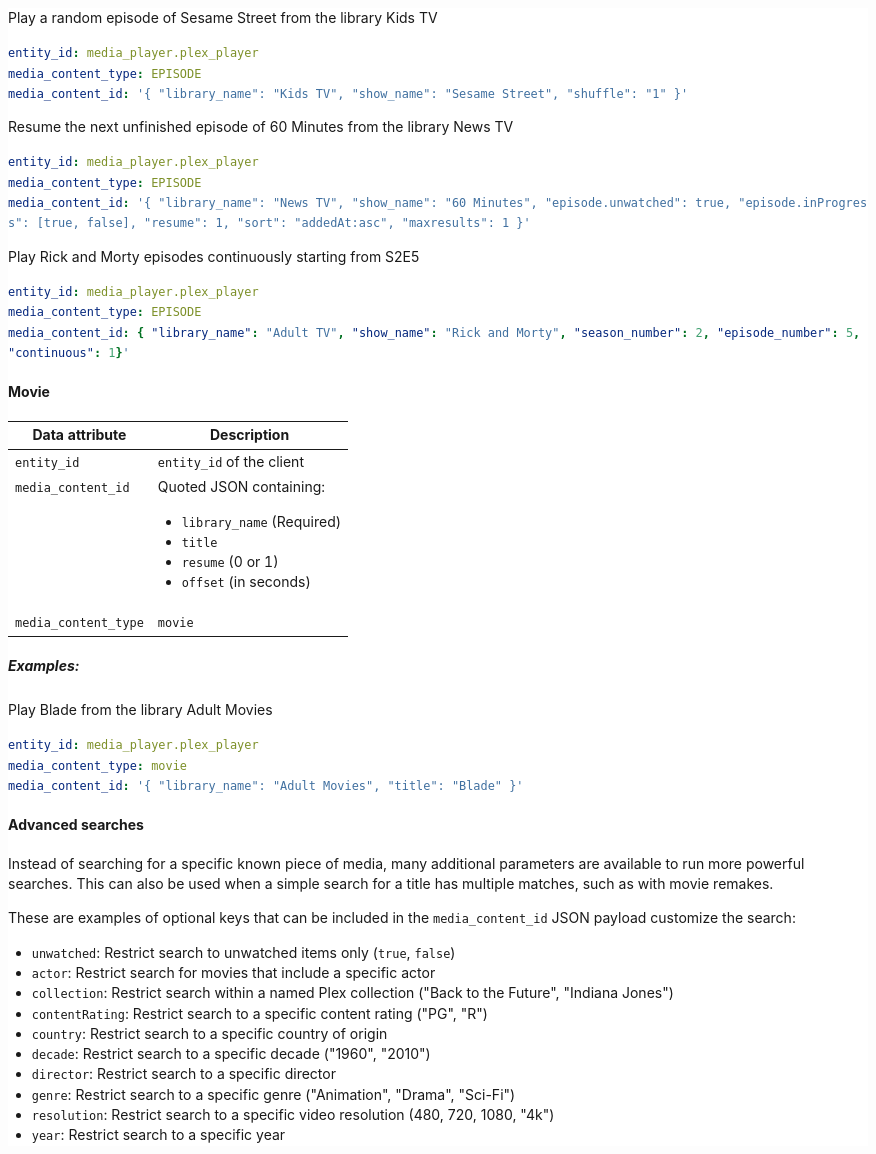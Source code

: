 Play a random episode of Sesame Street from the library Kids TV

```yaml
entity_id: media_player.plex_player
media_content_type: EPISODE
media_content_id: '{ "library_name": "Kids TV", "show_name": "Sesame Street", "shuffle": "1" }'
```

Resume the next unfinished episode of 60 Minutes from the library News TV

```yaml
entity_id: media_player.plex_player
media_content_type: EPISODE
media_content_id: '{ "library_name": "News TV", "show_name": "60 Minutes", "episode.unwatched": true, "episode.inProgress": [true, false], "resume": 1, "sort": "addedAt:asc", "maxresults": 1 }'
```

Play Rick and Morty episodes continuously starting from S2E5

```yaml
entity_id: media_player.plex_player
media_content_type: EPISODE
media_content_id: { "library_name": "Adult TV", "show_name": "Rick and Morty", "season_number": 2, "episode_number": 5, "continuous": 1}'
```
#### Movie

| Data attribute | Description                                                                                                                                     |
| ---------------------- | ----------------------------------------------------------------------------------------------------------------------------------------------- |
| `entity_id`            | `entity_id` of the client                                                                                                                       |
| `media_content_id`     | Quoted JSON containing:<br/><ul><li>`library_name` (Required)</li><li>`title`</li><li>`resume` (0 or 1)</li><li>`offset` (in seconds)</li></ul> |
| `media_content_type`   | `movie`                                                                                                                                         |

##### Examples:

Play Blade from the library Adult Movies

```yaml
entity_id: media_player.plex_player
media_content_type: movie
media_content_id: '{ "library_name": "Adult Movies", "title": "Blade" }'
```

#### Advanced searches

Instead of searching for a specific known piece of media, many additional parameters are available to run more powerful searches. This can also be used when a simple search for a title has multiple matches, such as with movie remakes.

These are examples of optional keys that can be included in the `media_content_id` JSON payload customize the search:

- `unwatched`: Restrict search to unwatched items only (`true`, `false`)
- `actor`: Restrict search for movies that include a specific actor
- `collection`: Restrict search within a named Plex collection ("Back to the Future", "Indiana Jones")
- `contentRating`: Restrict search to a specific content rating ("PG", "R")
- `country`: Restrict search to a specific country of origin
- `decade`: Restrict search to a specific decade ("1960", "2010")
- `director`: Restrict search to a specific director
- `genre`: Restrict search to a specific genre ("Animation", "Drama", "Sci-Fi")
- `resolution`: Restrict search to a specific video resolution (480, 720, 1080, "4k")
- `year`: Restrict search to a specific year
